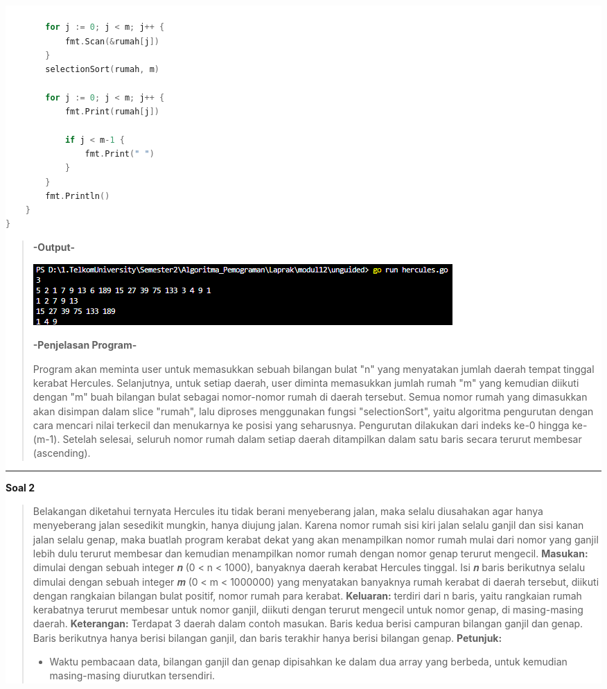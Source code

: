 ```go
  
        for j := 0; j < m; j++ {
            fmt.Scan(&rumah[j])
        }
        selectionSort(rumah, m)

        for j := 0; j < m; j++ {
            fmt.Print(rumah[j])

            if j < m-1 {
                fmt.Print(" ")
            }
        }
        fmt.Println()
    }
}
```

>**-Output-**
>
> ![](output/output1_gmodul12.png)
> 
>**-Penjelasan Program-**
>
>Program akan meminta user untuk memasukkan sebuah bilangan bulat "n" yang menyatakan jumlah daerah tempat tinggal kerabat Hercules. Selanjutnya, untuk setiap daerah, user diminta memasukkan jumlah rumah "m" yang kemudian diikuti dengan "m" buah bilangan bulat sebagai nomor-nomor rumah di daerah tersebut.
>Semua nomor rumah yang dimasukkan akan disimpan dalam slice "rumah", lalu diproses menggunakan fungsi "selectionSort", yaitu algoritma pengurutan dengan cara mencari nilai terkecil dan menukarnya ke posisi yang seharusnya. Pengurutan dilakukan dari indeks ke-0 hingga ke-(m-1). Setelah selesai, seluruh nomor rumah dalam setiap daerah ditampilkan dalam satu baris secara terurut membesar (ascending). 

---



**Soal 2**
>Belakangan diketahui ternyata Hercules itu tidak berani menyeberang jalan, maka selalu diusahakan agar hanya menyeberang jalan sesedikit mungkin, hanya diujung jalan. Karena nomor rumah sisi kiri jalan selalu ganjil dan sisi kanan jalan selalu genap, maka buatlah program kerabat dekat yang akan menampilkan nomor rumah mulai dari nomor yang ganjil lebih dulu terurut membesar dan kemudian menampilkan nomor rumah dengan nomor genap terurut mengecil.
>**Masukan:**
> dimulai dengan sebuah integer 𝒏 (0 < n < 1000), banyaknya daerah kerabat Hercules tinggal. Isi 𝒏 baris berikutnya selalu dimulai dengan sebuah integer 𝒎 (0 < m < 1000000) yang menyatakan banyaknya rumah kerabat di daerah tersebut, diikuti dengan rangkaian bilangan bulat positif, nomor rumah para kerabat. 
>  **Keluaran:**
>  terdiri dari n baris, yaitu rangkaian rumah kerabatnya terurut membesar untuk nomor ganjil, diikuti dengan terurut mengecil untuk nomor genap, di masing-masing daerah.
>  **Keterangan:**
>  Terdapat 3 daerah dalam contoh masukan. Baris kedua berisi campuran bilangan ganjil dan genap. Baris berikutnya hanya berisi bilangan ganjil, dan baris terakhir hanya berisi bilangan genap.
> **Petunjuk:**
>  - Waktu pembacaan data, bilangan ganjil dan genap dipisahkan ke dalam dua array yang berbeda, untuk kemudian masing-masing diurutkan tersendiri. 